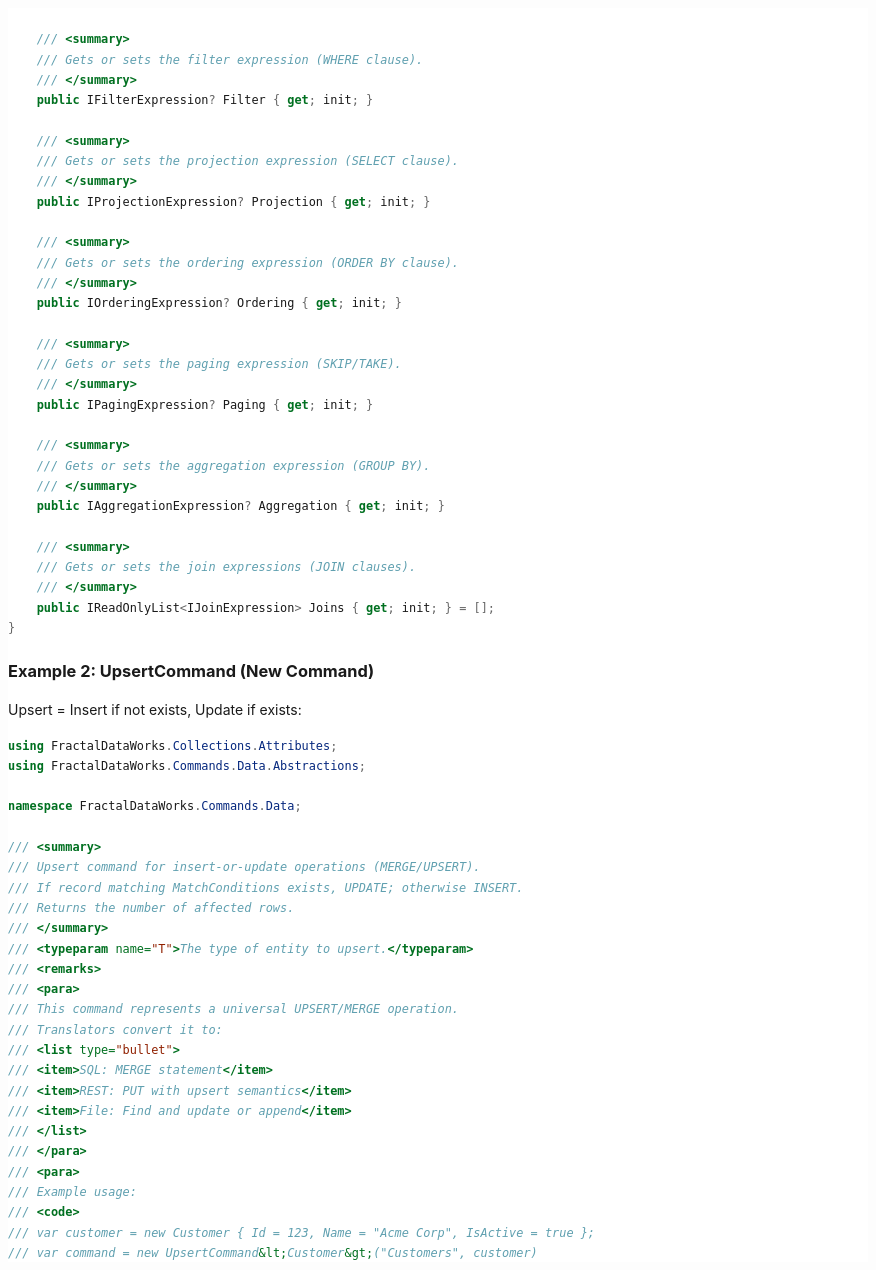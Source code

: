 ```csharp

    /// <summary>
    /// Gets or sets the filter expression (WHERE clause).
    /// </summary>
    public IFilterExpression? Filter { get; init; }

    /// <summary>
    /// Gets or sets the projection expression (SELECT clause).
    /// </summary>
    public IProjectionExpression? Projection { get; init; }

    /// <summary>
    /// Gets or sets the ordering expression (ORDER BY clause).
    /// </summary>
    public IOrderingExpression? Ordering { get; init; }

    /// <summary>
    /// Gets or sets the paging expression (SKIP/TAKE).
    /// </summary>
    public IPagingExpression? Paging { get; init; }

    /// <summary>
    /// Gets or sets the aggregation expression (GROUP BY).
    /// </summary>
    public IAggregationExpression? Aggregation { get; init; }

    /// <summary>
    /// Gets or sets the join expressions (JOIN clauses).
    /// </summary>
    public IReadOnlyList<IJoinExpression> Joins { get; init; } = [];
}
```

### Example 2: UpsertCommand (New Command)

Upsert = Insert if not exists, Update if exists:

```csharp
using FractalDataWorks.Collections.Attributes;
using FractalDataWorks.Commands.Data.Abstractions;

namespace FractalDataWorks.Commands.Data;

/// <summary>
/// Upsert command for insert-or-update operations (MERGE/UPSERT).
/// If record matching MatchConditions exists, UPDATE; otherwise INSERT.
/// Returns the number of affected rows.
/// </summary>
/// <typeparam name="T">The type of entity to upsert.</typeparam>
/// <remarks>
/// <para>
/// This command represents a universal UPSERT/MERGE operation.
/// Translators convert it to:
/// <list type="bullet">
/// <item>SQL: MERGE statement</item>
/// <item>REST: PUT with upsert semantics</item>
/// <item>File: Find and update or append</item>
/// </list>
/// </para>
/// <para>
/// Example usage:
/// <code>
/// var customer = new Customer { Id = 123, Name = "Acme Corp", IsActive = true };
/// var command = new UpsertCommand&lt;Customer&gt;("Customers", customer)
```
